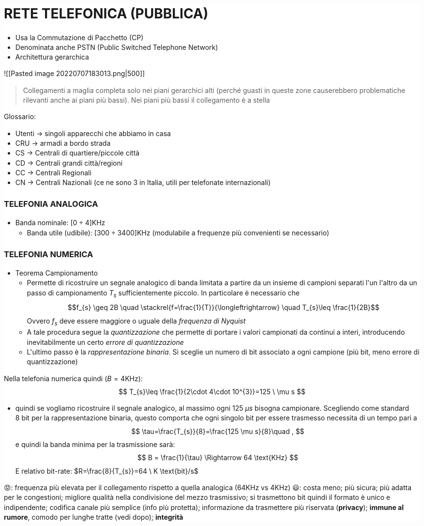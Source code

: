 # RETE TELEFONICA (PUBBLICA)
- Usa la Commutazione di Pacchetto (CP)
- Denominata anche PSTN (Public Switched Telephone Network)
- Architettura gerarchica

![[Pasted image 20220707183013.png|500]]

> Collegamenti a maglia completa solo nei piani gerarchici alti (perché guasti in queste zone causerebbero problematiche rilevanti anche ai piani più bassi). Nei piani più bassi il collegamento è a stella

Glossario:
- Utenti $\to$ singoli apparecchi che abbiamo in casa
- CRU $\to$ armadi a bordo strada
- CS $\to$ Centrali di quartiere/piccole città
- CD $\to$ Centrali grandi città/regioni
- CC $\to$ Centrali Regionali
- CN $\to$ Centrali Nazionali (ce ne sono 3 in Italia, utili per telefonate internazionali)


### TELEFONIA ANALOGICA
- Banda nominale: $[0 \div 4]\text{KHz}$
	- Banda utile (udibile): $[300 \div 3400]\text{KHz}$ (modulabile a frequenze più convenienti se necessario)

### TELEFONIA NUMERICA
- Teorema Campionamento
	- Permette di ricostruire un segnale analogico di banda limitata a partire da un insieme di campioni separati l'un l'altro da un passo di campionamento $T_{s}$ sufficientemente piccolo. In particolare è necessario che $$f_{s} \geq 2B \quad \stackrel{f=\frac{1}{T}}{\longleftrightarrow} \quad T_{s}\leq \frac{1}{2B}$$
	Ovvero $f_{s}$ deve essere maggiore o uguale della *frequenza di Nyquist* 
	- A tale procedura segue la *quantizzazione* che permette di portare i valori campionati da continui a interi, introducendo inevitabilmente un certo *errore di quantizzazione*
	- L'ultimo passo è la *rappresentazione binaria*. Si sceglie un numero di bit associato a ogni campione (più bit, meno errore di quantizzazione)

Nella telefonia numerica quindi $(B=4\text{KHz})$:$$ T_{s}\leq \frac{1}{2\cdot 4\cdot 10^{3}}=125 \ \mu s $$
- quindi se vogliamo ricostruire il segnale analogico, al massimo ogni $125 \ \mu s$ bisogna campionare.
Scegliendo come standard $8 \ \text{bit}$ per la rappresentazione binaria, questo comporta che ogni singolo bit per essere trasmesso necessita di un tempo pari a $$ \tau=\frac{T_{s}}{8}=\frac{125 \mu s}{8}\quad , $$ e quindi la banda minima per la trasmissione sarà: $$ B = \frac{1}{\tau} \Rightarrow 64 \text{KHz} $$
E relativo bit-rate: $R=\frac{8}{T_{s}}=64 \ K \text{bit}/s$

😡: frequenza più elevata per il collegamento rispetto a quella analogica ($64\text{KHz} \text{ vs }4\text{KHz}$)
😃: costa meno; più sicura; più adatta per le congestioni; migliore qualità nella condivisione del mezzo trasmissivo; si trasmettono bit quindi il formato è unico e indipendente; codifica canale più semplice (info più protetta); informazione da trasmettere più riservata (**privacy**); **immune al rumore**, comodo per lunghe tratte (vedi dopo); **integrità**
